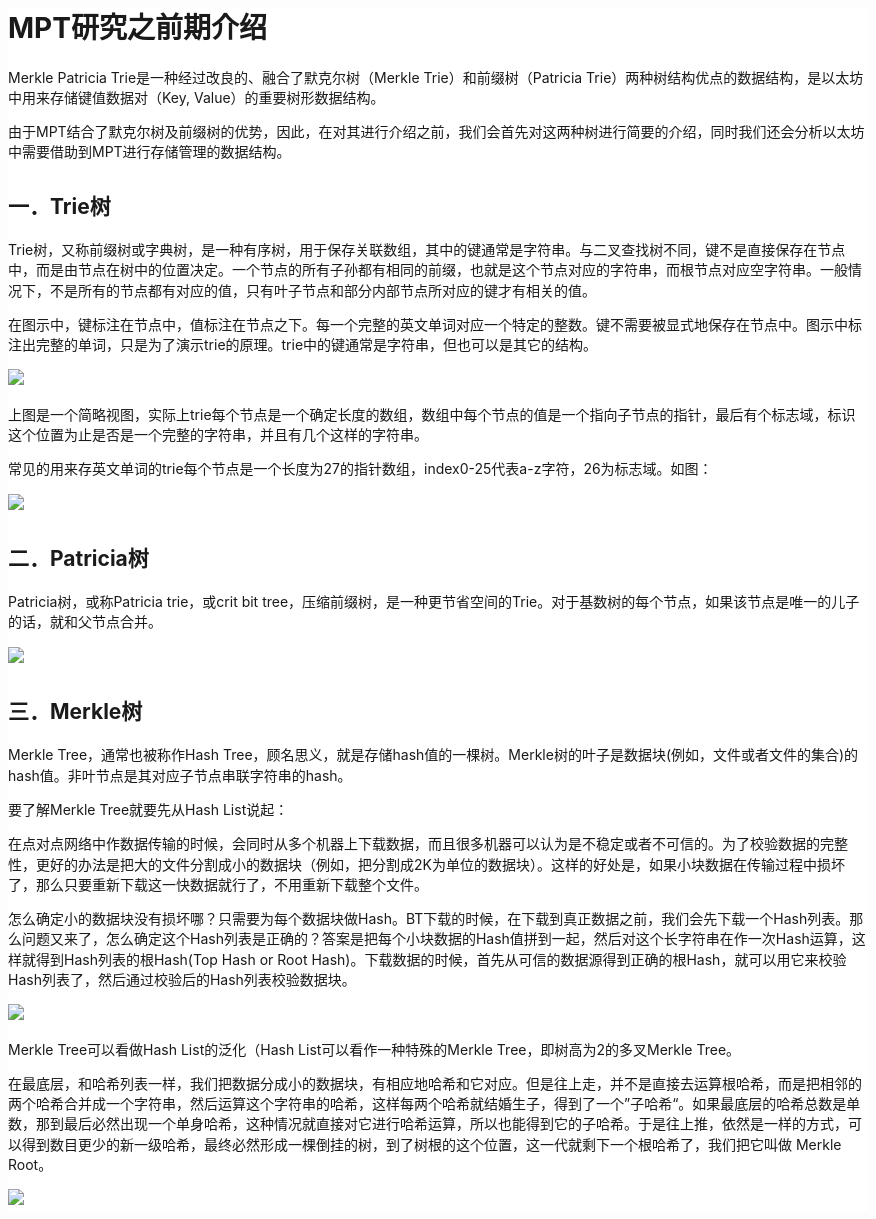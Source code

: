 # MPT研究之前期介绍

Merkle Patricia Trie是一种经过改良的、融合了默克尔树（Merkle Trie）和前缀树（Patricia Trie）两种树结构优点的数据结构，是以太坊中用来存储键值数据对（Key, Value）的重要树形数据结构。

由于MPT结合了默克尔树及前缀树的优势，因此，在对其进行介绍之前，我们会首先对这两种树进行简要的介绍，同时我们还会分析以太坊中需要借助到MPT进行存储管理的数据结构。

## 一．Trie树

Trie树，又称前缀树或字典树，是一种有序树，用于保存关联数组，其中的键通常是字符串。与二叉查找树不同，键不是直接保存在节点中，而是由节点在树中的位置决定。一个节点的所有子孙都有相同的前缀，也就是这个节点对应的字符串，而根节点对应空字符串。一般情况下，不是所有的节点都有对应的值，只有叶子节点和部分内部节点所对应的键才有相关的值。

在图示中，键标注在节点中，值标注在节点之下。每一个完整的英文单词对应一个特定的整数。键不需要被显式地保存在节点中。图示中标注出完整的单词，只是为了演示trie的原理。trie中的键通常是字符串，但也可以是其它的结构。

![](https://github.com/yuuu218/Innovation-pioneering/blob/main/image/jpg1.png?raw=true)

上图是一个简略视图，实际上trie每个节点是一个确定长度的数组，数组中每个节点的值是一个指向子节点的指针，最后有个标志域，标识这个位置为止是否是一个完整的字符串，并且有几个这样的字符串。

常见的用来存英文单词的trie每个节点是一个长度为27的指针数组，index0-25代表a-z字符，26为标志域。如图：

![](https://github.com/yuuu218/Innovation-pioneering/blob/main/image/jpg2.png?raw=true)

## 二．Patricia树

Patricia树，或称Patricia trie，或crit bit tree，压缩前缀树，是一种更节省空间的Trie。对于基数树的每个节点，如果该节点是唯一的儿子的话，就和父节点合并。

![](https://github.com/yuuu218/Innovation-pioneering/blob/main/image/jpg3.png?raw=true)

## 三．Merkle树

Merkle Tree，通常也被称作Hash Tree，顾名思义，就是存储hash值的一棵树。Merkle树的叶子是数据块(例如，文件或者文件的集合)的hash值。非叶节点是其对应子节点串联字符串的hash。

要了解Merkle Tree就要先从Hash List说起：

在点对点网络中作数据传输的时候，会同时从多个机器上下载数据，而且很多机器可以认为是不稳定或者不可信的。为了校验数据的完整性，更好的办法是把大的文件分割成小的数据块（例如，把分割成2K为单位的数据块）。这样的好处是，如果小块数据在传输过程中损坏了，那么只要重新下载这一快数据就行了，不用重新下载整个文件。

怎么确定小的数据块没有损坏哪？只需要为每个数据块做Hash。BT下载的时候，在下载到真正数据之前，我们会先下载一个Hash列表。那么问题又来了，怎么确定这个Hash列表是正确的？答案是把每个小块数据的Hash值拼到一起，然后对这个长字符串在作一次Hash运算，这样就得到Hash列表的根Hash(Top Hash or Root Hash)。下载数据的时候，首先从可信的数据源得到正确的根Hash，就可以用它来校验Hash列表了，然后通过校验后的Hash列表校验数据块。

![](https://github.com/yuuu218/Innovation-pioneering/blob/main/image/jpg4.png?raw=true)

Merkle Tree可以看做Hash List的泛化（Hash List可以看作一种特殊的Merkle Tree，即树高为2的多叉Merkle Tree。

在最底层，和哈希列表一样，我们把数据分成小的数据块，有相应地哈希和它对应。但是往上走，并不是直接去运算根哈希，而是把相邻的两个哈希合并成一个字符串，然后运算这个字符串的哈希，这样每两个哈希就结婚生子，得到了一个”子哈希“。如果最底层的哈希总数是单数，那到最后必然出现一个单身哈希，这种情况就直接对它进行哈希运算，所以也能得到它的子哈希。于是往上推，依然是一样的方式，可以得到数目更少的新一级哈希，最终必然形成一棵倒挂的树，到了树根的这个位置，这一代就剩下一个根哈希了，我们把它叫做 Merkle Root。

![](https://github.com/yuuu218/Innovation-pioneering/blob/main/image/jpg5.png?raw=true)

